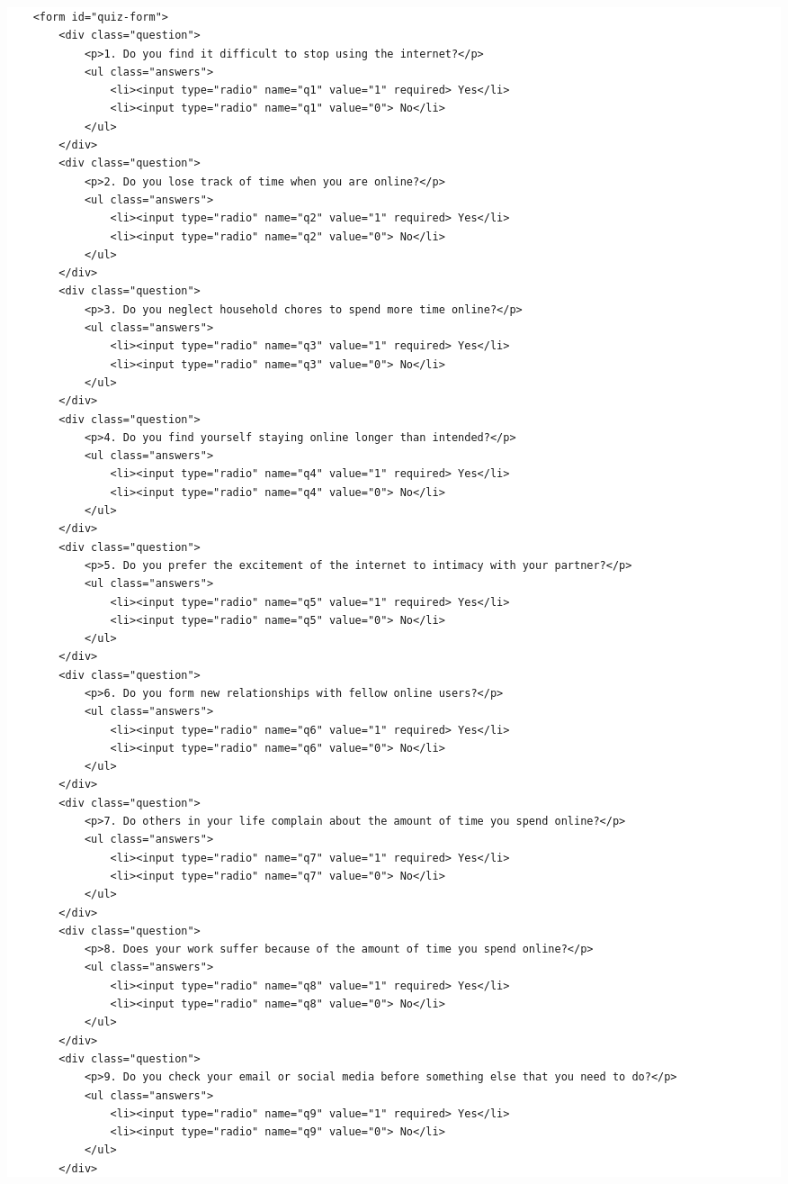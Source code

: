         <form id="quiz-form">
            <div class="question">
                <p>1. Do you find it difficult to stop using the internet?</p>
                <ul class="answers">
                    <li><input type="radio" name="q1" value="1" required> Yes</li>
                    <li><input type="radio" name="q1" value="0"> No</li>
                </ul>
            </div>
            <div class="question">
                <p>2. Do you lose track of time when you are online?</p>
                <ul class="answers">
                    <li><input type="radio" name="q2" value="1" required> Yes</li>
                    <li><input type="radio" name="q2" value="0"> No</li>
                </ul>
            </div>
            <div class="question">
                <p>3. Do you neglect household chores to spend more time online?</p>
                <ul class="answers">
                    <li><input type="radio" name="q3" value="1" required> Yes</li>
                    <li><input type="radio" name="q3" value="0"> No</li>
                </ul>
            </div>
            <div class="question">
                <p>4. Do you find yourself staying online longer than intended?</p>
                <ul class="answers">
                    <li><input type="radio" name="q4" value="1" required> Yes</li>
                    <li><input type="radio" name="q4" value="0"> No</li>
                </ul>
            </div>
            <div class="question">
                <p>5. Do you prefer the excitement of the internet to intimacy with your partner?</p>
                <ul class="answers">
                    <li><input type="radio" name="q5" value="1" required> Yes</li>
                    <li><input type="radio" name="q5" value="0"> No</li>
                </ul>
            </div>
            <div class="question">
                <p>6. Do you form new relationships with fellow online users?</p>
                <ul class="answers">
                    <li><input type="radio" name="q6" value="1" required> Yes</li>
                    <li><input type="radio" name="q6" value="0"> No</li>
                </ul>
            </div>
            <div class="question">
                <p>7. Do others in your life complain about the amount of time you spend online?</p>
                <ul class="answers">
                    <li><input type="radio" name="q7" value="1" required> Yes</li>
                    <li><input type="radio" name="q7" value="0"> No</li>
                </ul>
            </div>
            <div class="question">
                <p>8. Does your work suffer because of the amount of time you spend online?</p>
                <ul class="answers">
                    <li><input type="radio" name="q8" value="1" required> Yes</li>
                    <li><input type="radio" name="q8" value="0"> No</li>
                </ul>
            </div>
            <div class="question">
                <p>9. Do you check your email or social media before something else that you need to do?</p>
                <ul class="answers">
                    <li><input type="radio" name="q9" value="1" required> Yes</li>
                    <li><input type="radio" name="q9" value="0"> No</li>
                </ul>
            </div>
